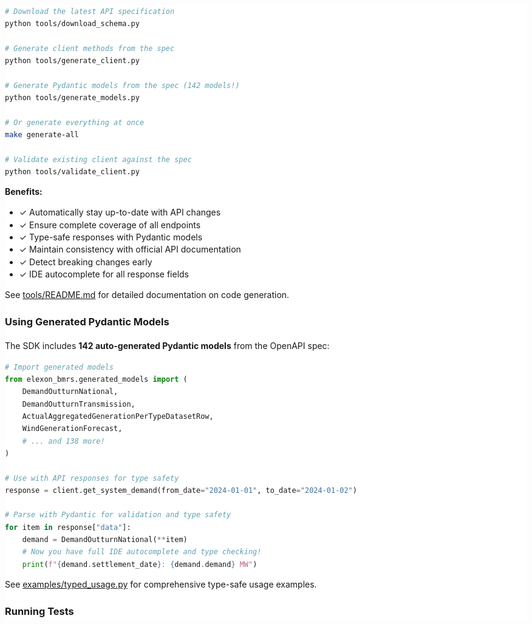 ```bash
# Download the latest API specification
python tools/download_schema.py

# Generate client methods from the spec
python tools/generate_client.py

# Generate Pydantic models from the spec (142 models!)
python tools/generate_models.py

# Or generate everything at once
make generate-all

# Validate existing client against the spec
python tools/validate_client.py
```

**Benefits:**
- ✓ Automatically stay up-to-date with API changes
- ✓ Ensure complete coverage of all endpoints
- ✓ Type-safe responses with Pydantic models
- ✓ Maintain consistency with official API documentation
- ✓ Detect breaking changes early
- ✓ IDE autocomplete for all response fields

See [tools/README.md](tools/README.md) for detailed documentation on code generation.

### Using Generated Pydantic Models

The SDK includes **142 auto-generated Pydantic models** from the OpenAPI spec:

```python
# Import generated models
from elexon_bmrs.generated_models import (
    DemandOutturnNational,
    DemandOutturnTransmission,
    ActualAggregatedGenerationPerTypeDatasetRow,
    WindGenerationForecast,
    # ... and 138 more!
)

# Use with API responses for type safety
response = client.get_system_demand(from_date="2024-01-01", to_date="2024-01-02")

# Parse with Pydantic for validation and type safety
for item in response["data"]:
    demand = DemandOutturnNational(**item)
    # Now you have full IDE autocomplete and type checking!
    print(f"{demand.settlement_date}: {demand.demand} MW")
```

See [examples/typed_usage.py](examples/typed_usage.py) for comprehensive type-safe usage examples.

### Running Tests
